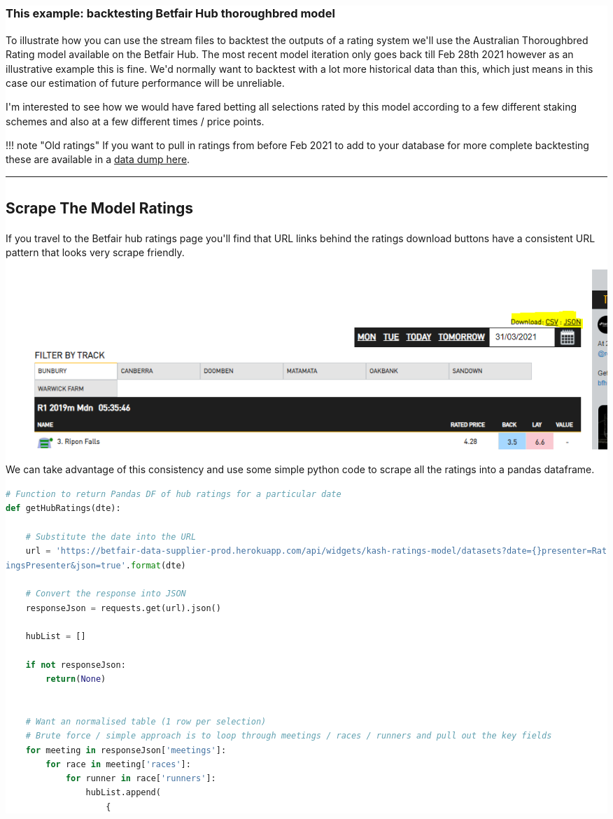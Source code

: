### This example: backtesting Betfair Hub thoroughbred model

To illustrate how you can use the stream files to backtest the outputs of a rating system we'll use the Australian Thoroughbred Rating model available on the Betfair Hub. The most recent model iteration only goes back till Feb 28th 2021 however as an illustrative example this is fine. We'd normally want to backtest with a lot more historical data than this, which just means in this case our estimation of future performance will be unreliable.

I'm interested to see how we would have fared betting all selections rated by this model according to a few different staking schemes and also at a few different times / price points.

!!! note "Old ratings"
    If you want to pull in ratings from before Feb 2021 to add to your database for more complete backtesting these are available in a [data dump here](./resources/oldRatingsDump.7z).

---
## Scrape The Model Ratings
If you travel to the Betfair hub ratings page you'll find that URL links behind the ratings download buttons have a consistent URL pattern that looks very scrape friendly.

![Betfair Hub Ratings](./img/ratingsExample.png)

We can take advantage of this consistency and use some simple python code to scrape all the ratings into a pandas dataframe.

``` Python
# Function to return Pandas DF of hub ratings for a particular date
def getHubRatings(dte):
    
    # Substitute the date into the URL
    url = 'https://betfair-data-supplier-prod.herokuapp.com/api/widgets/kash-ratings-model/datasets?date={}presenter=RatingsPresenter&json=true'.format(dte)
    
    # Convert the response into JSON
    responseJson = requests.get(url).json()
        
    hubList = []
    
    if not responseJson:
        return(None)
    
    
    # Want an normalised table (1 row per selection)
    # Brute force / simple approach is to loop through meetings / races / runners and pull out the key fields
    for meeting in responseJson['meetings']:
        for race in meeting['races']:
            for runner in race['runners']:
                hubList.append(
                    {
```